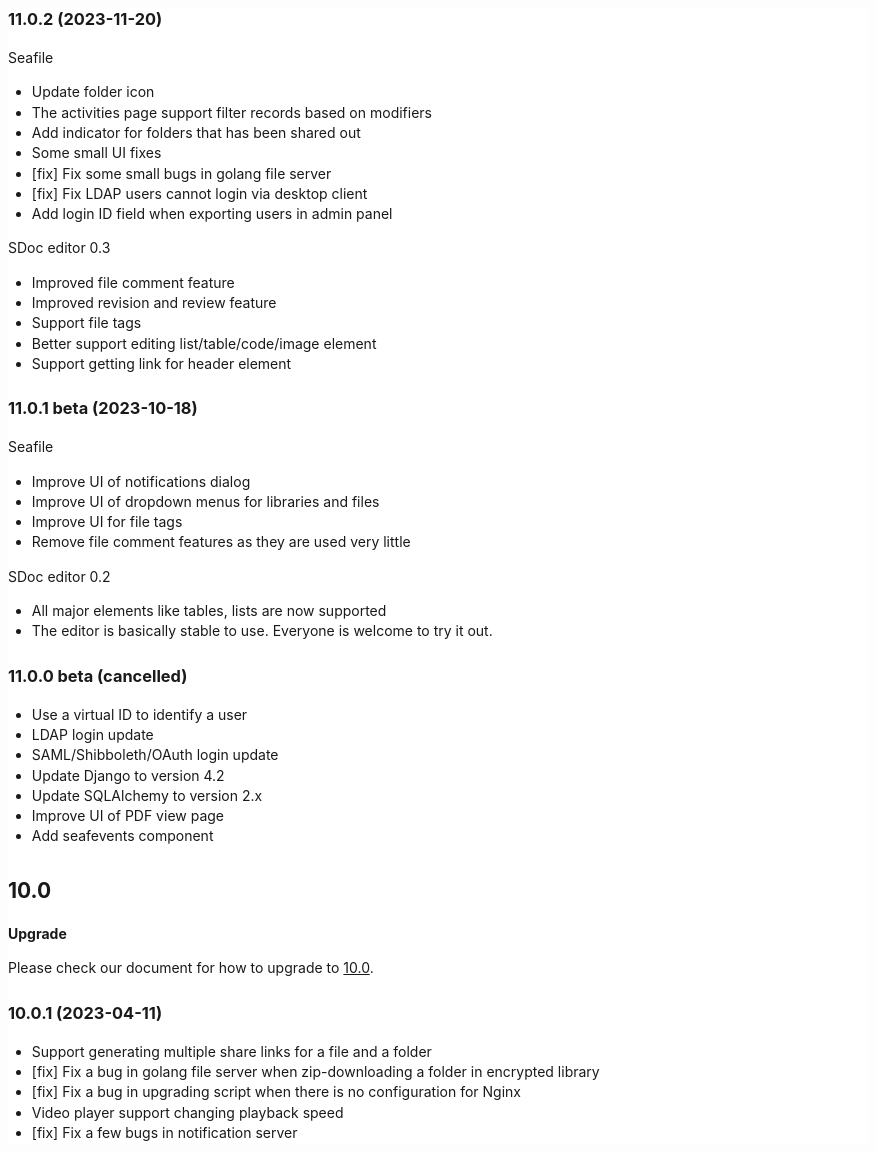 
### 11.0.2 (2023-11-20)

Seafile

* Update folder icon
* The activities page support filter records based on modifiers
* Add indicator for folders that has been shared out
* Some small UI fixes
* [fix] Fix some small bugs in golang file server
* [fix] Fix LDAP users cannot login via desktop client
* Add login ID field when exporting users in admin panel

SDoc editor 0.3

* Improved file comment feature
* Improved revision and review feature
* Support file tags
* Better support editing list/table/code/image element
* Support getting link for header element


### 11.0.1 beta (2023-10-18)

Seafile

* Improve UI of notifications dialog
* Improve UI of dropdown menus for libraries and files
* Improve UI for file tags
* Remove file comment features as they are used very little

SDoc editor 0.2

* All major elements like tables, lists are now supported
* The editor is basically stable to use. Everyone is welcome to try it out.

### 11.0.0 beta (cancelled)

* Use a virtual ID to identify a user
* LDAP login update
* SAML/Shibboleth/OAuth login update
* Update Django to version 4.2
* Update SQLAlchemy to version 2.x
* Improve UI of PDF view page
* Add seafevents component


## 10.0

**Upgrade**

Please check our document for how to upgrade to [10.0](../upgrade/upgrade_notes_for_10.0.x.md).

### 10.0.1 (2023-04-11)

* Support generating multiple share links for a file and a folder
* [fix] Fix a bug in golang file server when zip-downloading a folder in encrypted library
* [fix] Fix a bug in upgrading script when there is no configuration for Nginx
* Video player support changing playback speed
* [fix] Fix a few bugs in notification server
